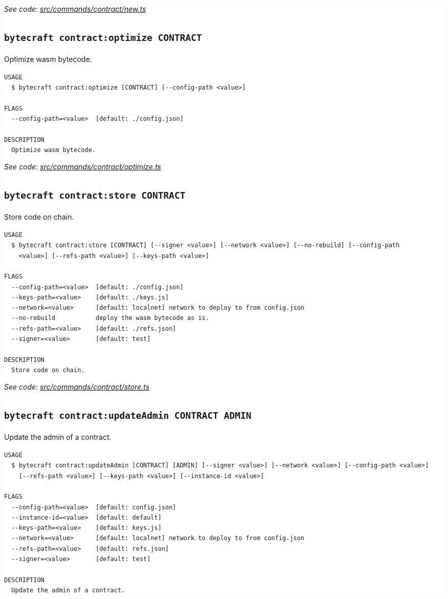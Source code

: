 _See code: [src/commands/contract/new.ts](https://github.com/okx/bytecraft/blob/v0.2.2/src/commands/contract/new.ts)_

## `bytecraft contract:optimize CONTRACT`

Optimize wasm bytecode.

```
USAGE
  $ bytecraft contract:optimize [CONTRACT] [--config-path <value>]

FLAGS
  --config-path=<value>  [default: ./config.json]

DESCRIPTION
  Optimize wasm bytecode.
```

_See code: [src/commands/contract/optimize.ts](https://github.com/okx/bytecraft/blob/v0.2.2/src/commands/contract/optimize.ts)_

## `bytecraft contract:store CONTRACT`

Store code on chain.

```
USAGE
  $ bytecraft contract:store [CONTRACT] [--signer <value>] [--network <value>] [--no-rebuild] [--config-path
    <value>] [--refs-path <value>] [--keys-path <value>]

FLAGS
  --config-path=<value>  [default: ./config.json]
  --keys-path=<value>    [default: ./keys.js]
  --network=<value>      [default: localnet] network to deploy to from config.json
  --no-rebuild           deploy the wasm bytecode as is.
  --refs-path=<value>    [default: ./refs.json]
  --signer=<value>       [default: test]

DESCRIPTION
  Store code on chain.
```

_See code: [src/commands/contract/store.ts](https://github.com/okx/bytecraft/blob/v0.2.2/src/commands/contract/store.ts)_

## `bytecraft contract:updateAdmin CONTRACT ADMIN`

Update the admin of a contract.

```
USAGE
  $ bytecraft contract:updateAdmin [CONTRACT] [ADMIN] [--signer <value>] [--network <value>] [--config-path <value>]
    [--refs-path <value>] [--keys-path <value>] [--instance-id <value>]

FLAGS
  --config-path=<value>  [default: config.json]
  --instance-id=<value>  [default: default]
  --keys-path=<value>    [default: keys.js]
  --network=<value>      [default: localnet] network to deploy to from config.json
  --refs-path=<value>    [default: refs.json]
  --signer=<value>       [default: test]

DESCRIPTION
  Update the admin of a contract.
```